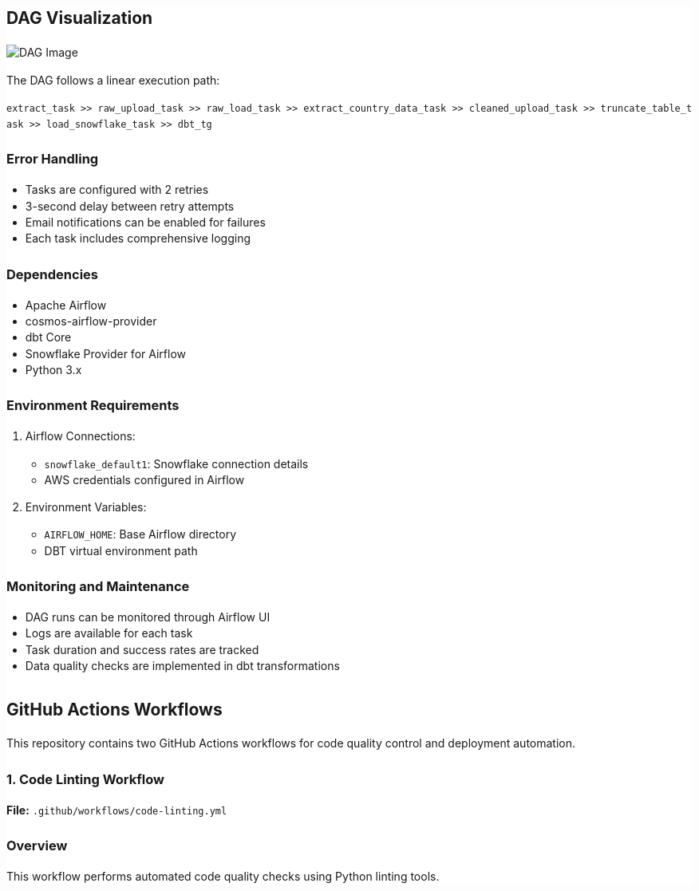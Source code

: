 ## DAG Visualization

![DAG Image](images/dag_image.png)

The DAG follows a linear execution path:
```
extract_task >> raw_upload_task >> raw_load_task >> extract_country_data_task >> cleaned_upload_task >> truncate_table_task >> load_snowflake_task >> dbt_tg
```

### Error Handling

- Tasks are configured with 2 retries
- 3-second delay between retry attempts
- Email notifications can be enabled for failures
- Each task includes comprehensive logging

### Dependencies

- Apache Airflow
- cosmos-airflow-provider
- dbt Core
- Snowflake Provider for Airflow
- Python 3.x

### Environment Requirements

1. Airflow Connections:
   - `snowflake_default1`: Snowflake connection details
   - AWS credentials configured in Airflow

2. Environment Variables:
   - `AIRFLOW_HOME`: Base Airflow directory
   - DBT virtual environment path

### Monitoring and Maintenance

- DAG runs can be monitored through Airflow UI
- Logs are available for each task
- Task duration and success rates are tracked
- Data quality checks are implemented in dbt transformations

## GitHub Actions Workflows

This repository contains two GitHub Actions workflows for code quality control and deployment automation.

### 1. Code Linting Workflow

**File:** `.github/workflows/code-linting.yml`

### Overview
This workflow performs automated code quality checks using Python linting tools.
